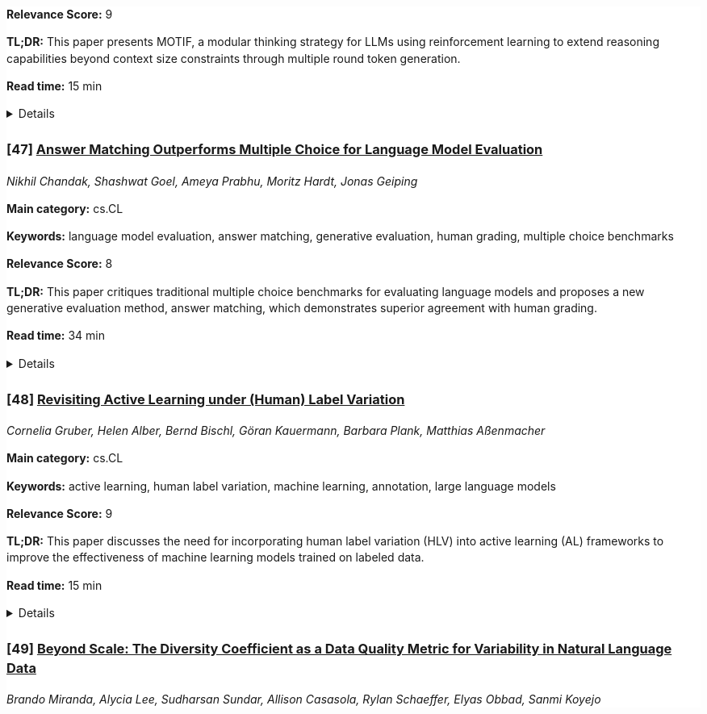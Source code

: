 **Relevance Score:** 9

**TL;DR:** This paper presents MOTIF, a modular thinking strategy for LLMs using reinforcement learning to extend reasoning capabilities beyond context size constraints through multiple round token generation.

**Read time:** 15 min

<details><summary>Details</summary></details>


### [47] [Answer Matching Outperforms Multiple Choice for Language Model Evaluation](https://arxiv.org/abs/2507.02856)

*Nikhil Chandak, Shashwat Goel, Ameya Prabhu, Moritz Hardt, Jonas Geiping*

**Main category:** cs.CL

**Keywords:** language model evaluation, answer matching, generative evaluation, human grading, multiple choice benchmarks

**Relevance Score:** 8

**TL;DR:** This paper critiques traditional multiple choice benchmarks for evaluating language models and proposes a new generative evaluation method, answer matching, which demonstrates superior agreement with human grading.

**Read time:** 34 min

<details><summary>Details</summary></details>


### [48] [Revisiting Active Learning under (Human) Label Variation](https://arxiv.org/abs/2507.02593)

*Cornelia Gruber, Helen Alber, Bernd Bischl, Göran Kauermann, Barbara Plank, Matthias Aßenmacher*

**Main category:** cs.CL

**Keywords:** active learning, human label variation, machine learning, annotation, large language models

**Relevance Score:** 9

**TL;DR:** This paper discusses the need for incorporating human label variation (HLV) into active learning (AL) frameworks to improve the effectiveness of machine learning models trained on labeled data.

**Read time:** 15 min

<details><summary>Details</summary></details>


### [49] [Beyond Scale: The Diversity Coefficient as a Data Quality Metric for Variability in Natural Language Data](https://arxiv.org/abs/2306.13840)

*Brando Miranda, Alycia Lee, Sudharsan Sundar, Allison Casasola, Rylan Schaeffer, Elyas Obbad, Sanmi Koyejo*
